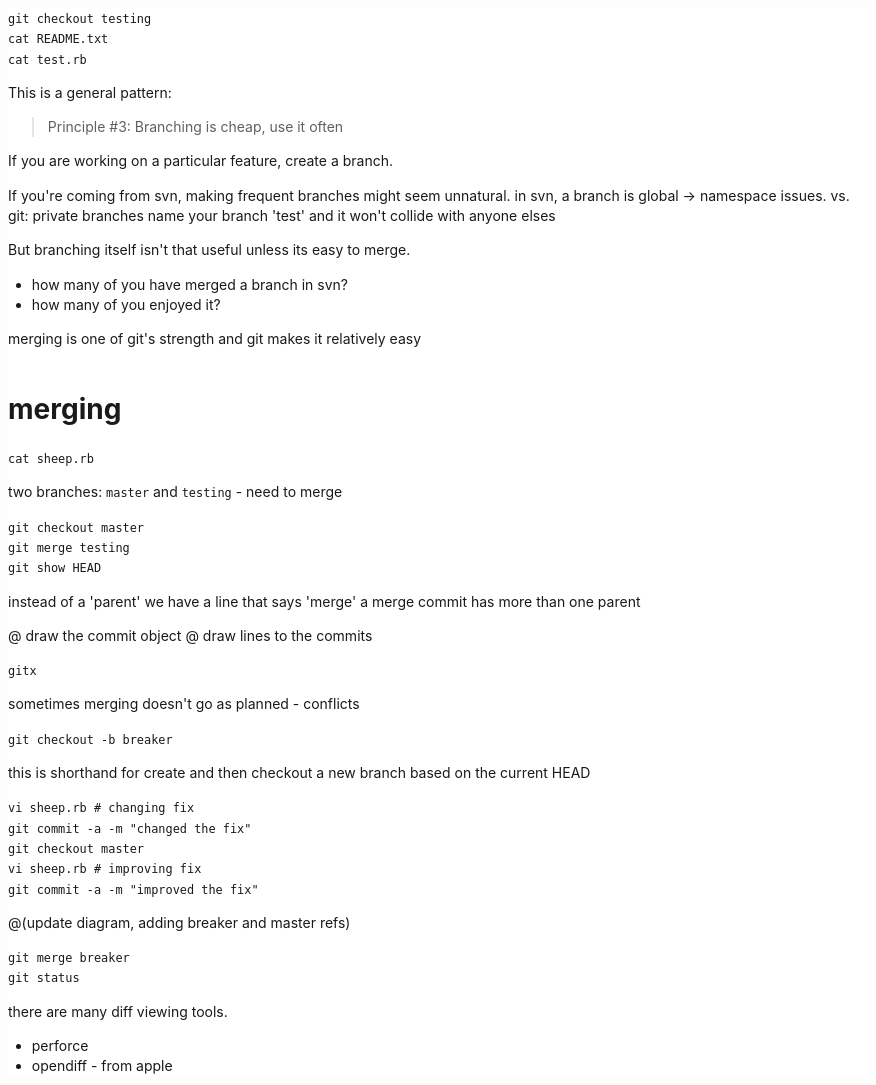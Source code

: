     git checkout testing
    cat README.txt
    cat test.rb

This is a general pattern:

> Principle #3: Branching is cheap, use it often

If you are working on a particular feature, create a branch. 

If you're coming from svn, making frequent branches might seem unnatural. 
in svn, a branch is global -> namespace issues.
vs. git: private branches 
name your branch 'test' and it won't collide with anyone elses

But branching itself isn't that useful unless its easy to merge.

* how many of you have merged a branch in svn? 
* how many of you enjoyed it?

merging is one of git's strength and git makes it relatively easy

# merging

    cat sheep.rb

two branches: `master` and `testing` - need to merge

    git checkout master
    git merge testing
    git show HEAD

instead of a 'parent' we have a line that says 'merge'
a merge commit has more than one parent

@ draw the commit object
@ draw lines to the commits

    gitx

sometimes merging doesn't go as planned - conflicts

    git checkout -b breaker

this is shorthand for create and then checkout a new branch based on the
current HEAD

    vi sheep.rb # changing fix
    git commit -a -m "changed the fix"
    git checkout master
    vi sheep.rb # improving fix
    git commit -a -m "improved the fix"

@(update diagram, adding breaker and master refs)

    git merge breaker
    git status

there are many diff viewing tools. 
* perforce
* opendiff - from apple
